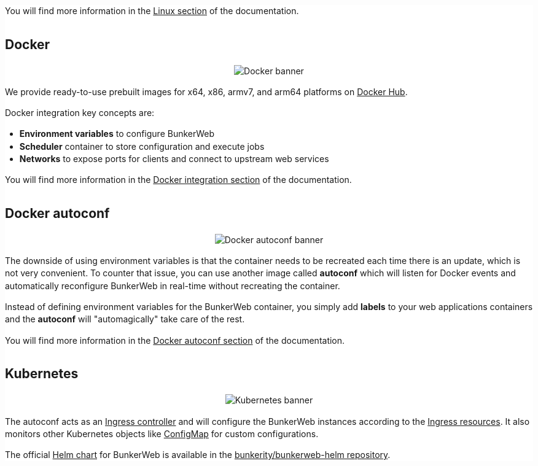 You will find more information in the [Linux section](https://docs.bunkerweb.io/1.5.10/integrations/?utm_campaign=self&utm_source=github#linux) of the documentation.

## Docker

<p align="center">
	<img alt="Docker banner" src="https://github.com/bunkerity/bunkerweb/raw/v1.6.3-rc2/docs/assets/img/integration-docker.svg" />
</p>

We provide ready-to-use prebuilt images for x64, x86, armv7, and arm64 platforms on [Docker Hub](https://hub.docker.com/u/bunkerity).

Docker integration key concepts are:

- **Environment variables** to configure BunkerWeb
- **Scheduler** container to store configuration and execute jobs
- **Networks** to expose ports for clients and connect to upstream web services

You will find more information in the [Docker integration section](https://docs.bunkerweb.io/1.6.3-rc2/integrations/?utm_campaign=self&utm_source=github#docker) of the documentation.

## Docker autoconf

<p align="center">
	<img alt="Docker autoconf banner" src="https://github.com/bunkerity/bunkerweb/raw/v1.6.3-rc2/docs/assets/img/integration-autoconf.svg" />
</p>

The downside of using environment variables is that the container needs to be recreated each time there is an update, which is not very convenient. To counter that issue, you can use another image called **autoconf** which will listen for Docker events and automatically reconfigure BunkerWeb in real-time without recreating the container.

Instead of defining environment variables for the BunkerWeb container, you simply add **labels** to your web applications containers and the **autoconf** will "automagically" take care of the rest.

You will find more information in the [Docker autoconf section](https://docs.bunkerweb.io/1.6.3-rc2/integrations/?utm_campaign=self&utm_source=github#docker-autoconf) of the documentation.

## Kubernetes

<p align="center">
	<img alt="Kubernetes banner" src="https://github.com/bunkerity/bunkerweb/raw/v1.6.3-rc2/docs/assets/img/integration-kubernetes.svg" />
</p>

The autoconf acts as an [Ingress controller](https://kubernetes.io/docs/concepts/services-networking/ingress-controllers/) and will configure the BunkerWeb instances according to the [Ingress resources](https://kubernetes.io/docs/concepts/services-networking/ingress/). It also monitors other Kubernetes objects like [ConfigMap](https://kubernetes.io/docs/concepts/configuration/configmap/) for custom configurations.

The official [Helm chart](https://helm.sh/) for BunkerWeb is available in the [bunkerity/bunkerweb-helm repository](https://github.com/bunkerity/bunkerweb-helm).

